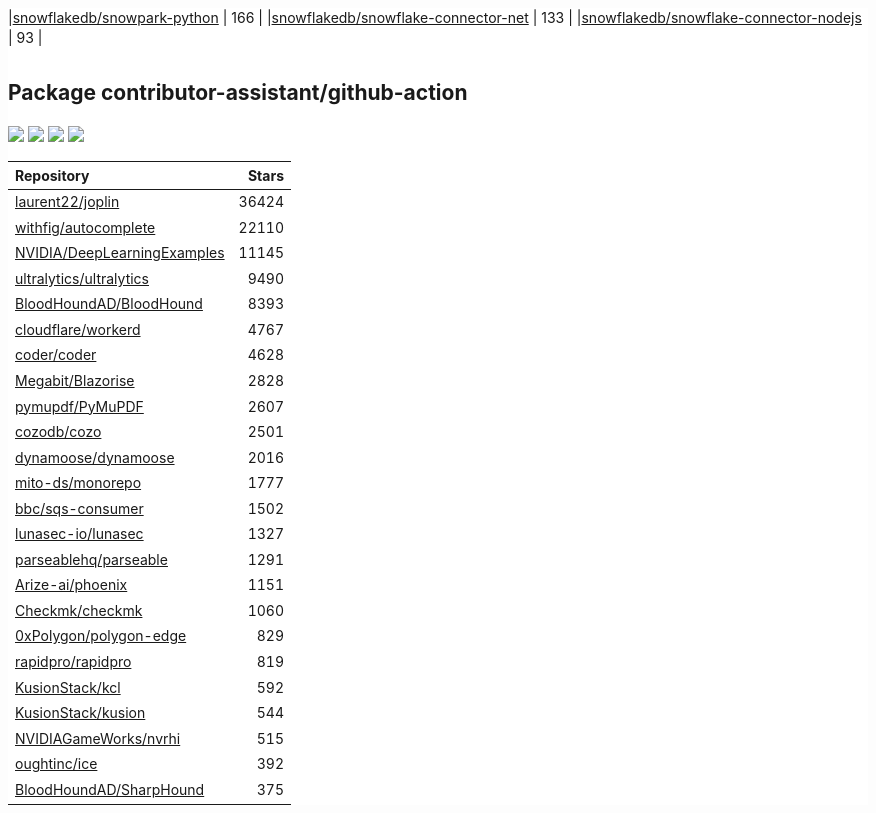 |[snowflakedb/snowpark-python](https://github.com/snowflakedb/snowpark-python) | 166 |
|[snowflakedb/snowflake-connector-net](https://github.com/snowflakedb/snowflake-connector-net) | 133 |
|[snowflakedb/snowflake-connector-nodejs](https://github.com/snowflakedb/snowflake-connector-nodejs) | 93 |

## Package contributor-assistant/github-action

[![](https://img.shields.io/static/v1?label=Used%20by&message=603&color=informational&logo=slickpic)](https://github.com/contributor-assistant/github-action/network/dependents?package_id=UGFja2FnZS0yOTgxMTU3MjU1)
[![](https://img.shields.io/static/v1?label=Used%20by%20(public)&message=69&color=informational&logo=slickpic)](https://github.com/contributor-assistant/github-action/network/dependents?package_id=UGFja2FnZS0yOTgxMTU3MjU1)
[![](https://img.shields.io/static/v1?label=Used%20by%20(private)&message=534&color=informational&logo=slickpic)](https://github.com/contributor-assistant/github-action/network/dependents?package_id=UGFja2FnZS0yOTgxMTU3MjU1)
[![](https://img.shields.io/static/v1?label=Used%20by%20(stars)&message=515&color=informational&logo=slickpic)](https://github.com/contributor-assistant/github-action/network/dependents?package_id=UGFja2FnZS0yOTgxMTU3MjU1)

| Repository | Stars  |
| :--------  | -----: |
|[laurent22/joplin](https://github.com/laurent22/joplin) | 36424 |
|[withfig/autocomplete](https://github.com/withfig/autocomplete) | 22110 |
|[NVIDIA/DeepLearningExamples](https://github.com/NVIDIA/DeepLearningExamples) | 11145 |
|[ultralytics/ultralytics](https://github.com/ultralytics/ultralytics) | 9490 |
|[BloodHoundAD/BloodHound](https://github.com/BloodHoundAD/BloodHound) | 8393 |
|[cloudflare/workerd](https://github.com/cloudflare/workerd) | 4767 |
|[coder/coder](https://github.com/coder/coder) | 4628 |
|[Megabit/Blazorise](https://github.com/Megabit/Blazorise) | 2828 |
|[pymupdf/PyMuPDF](https://github.com/pymupdf/PyMuPDF) | 2607 |
|[cozodb/cozo](https://github.com/cozodb/cozo) | 2501 |
|[dynamoose/dynamoose](https://github.com/dynamoose/dynamoose) | 2016 |
|[mito-ds/monorepo](https://github.com/mito-ds/monorepo) | 1777 |
|[bbc/sqs-consumer](https://github.com/bbc/sqs-consumer) | 1502 |
|[lunasec-io/lunasec](https://github.com/lunasec-io/lunasec) | 1327 |
|[parseablehq/parseable](https://github.com/parseablehq/parseable) | 1291 |
|[Arize-ai/phoenix](https://github.com/Arize-ai/phoenix) | 1151 |
|[Checkmk/checkmk](https://github.com/Checkmk/checkmk) | 1060 |
|[0xPolygon/polygon-edge](https://github.com/0xPolygon/polygon-edge) | 829 |
|[rapidpro/rapidpro](https://github.com/rapidpro/rapidpro) | 819 |
|[KusionStack/kcl](https://github.com/KusionStack/kcl) | 592 |
|[KusionStack/kusion](https://github.com/KusionStack/kusion) | 544 |
|[NVIDIAGameWorks/nvrhi](https://github.com/NVIDIAGameWorks/nvrhi) | 515 |
|[oughtinc/ice](https://github.com/oughtinc/ice) | 392 |
|[BloodHoundAD/SharpHound](https://github.com/BloodHoundAD/SharpHound) | 375 |